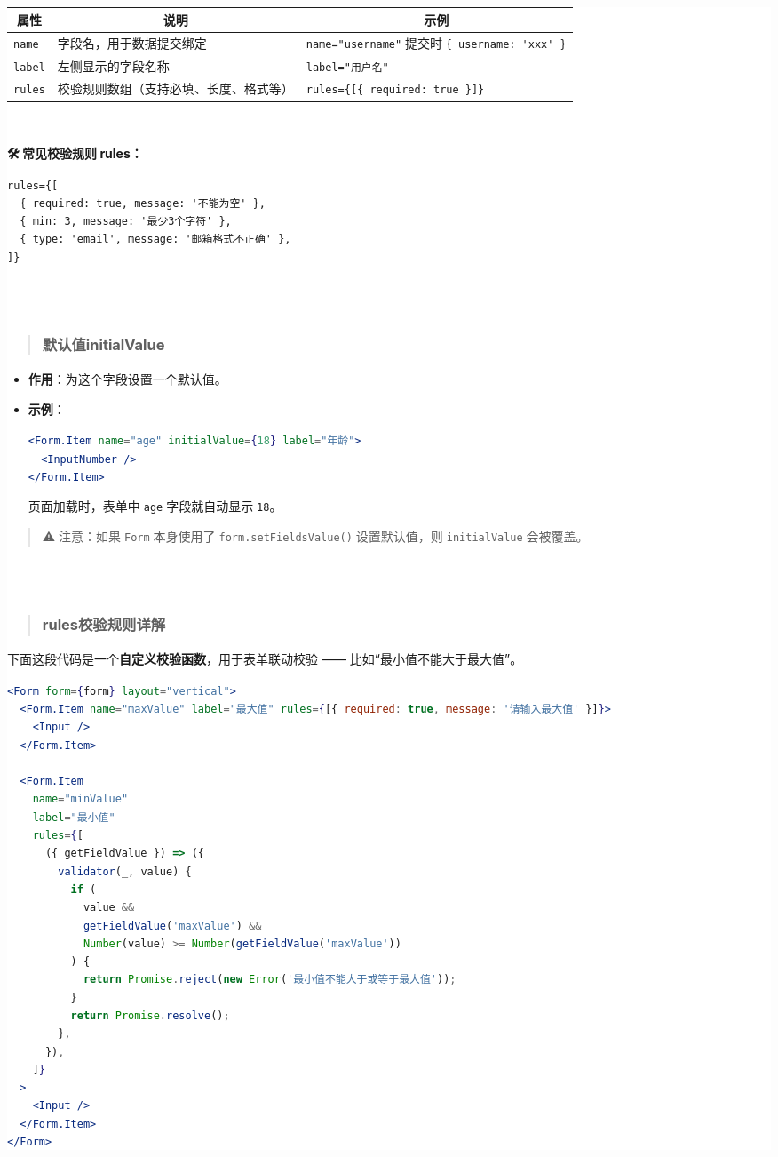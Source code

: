 | 属性      | 说明                  | 示例                                          |
| ------- | ------------------- | ------------------------------------------- |
| `name`  | 字段名，用于数据提交绑定        | `name="username"` 提交时 `{ username: 'xxx' }` |
| `label` | 左侧显示的字段名称           | `label="用户名"`                               |
| `rules` | 校验规则数组（支持必填、长度、格式等） | `rules={[{ required: true }]}`              |

<br/>

**🛠 常见校验规则 rules：**

```tsx
rules={[
  { required: true, message: '不能为空' },
  { min: 3, message: '最少3个字符' },
  { type: 'email', message: '邮箱格式不正确' },
]}
```


 <br/><br/>
> <h3 id="默认值initialValue">默认值initialValue</h3>

* **作用**：为这个字段设置一个默认值。
* **示例**：

  ```jsx
  <Form.Item name="age" initialValue={18} label="年龄">
    <InputNumber />
  </Form.Item>
  ```

  页面加载时，表单中 `age` 字段就自动显示 `18`。

> ⚠️ 注意：如果 `Form` 本身使用了 `form.setFieldsValue()` 设置默认值，则 `initialValue` 会被覆盖。

<br/><br/>
> <h3 id="rules校验规则详解">rules校验规则详解</h3>

下面这段代码是一个**自定义校验函数**，用于表单联动校验 —— 比如“最小值不能大于最大值”。

```jsx
<Form form={form} layout="vertical">
  <Form.Item name="maxValue" label="最大值" rules={[{ required: true, message: '请输入最大值' }]}>
    <Input />
  </Form.Item>

  <Form.Item
    name="minValue"
    label="最小值"
    rules={[
      ({ getFieldValue }) => ({
        validator(_, value) {
          if (
            value &&
            getFieldValue('maxValue') &&
            Number(value) >= Number(getFieldValue('maxValue'))
          ) {
            return Promise.reject(new Error('最小值不能大于或等于最大值'));
          }
          return Promise.resolve();
        },
      }),
    ]}
  >
    <Input />
  </Form.Item>
</Form>
```

